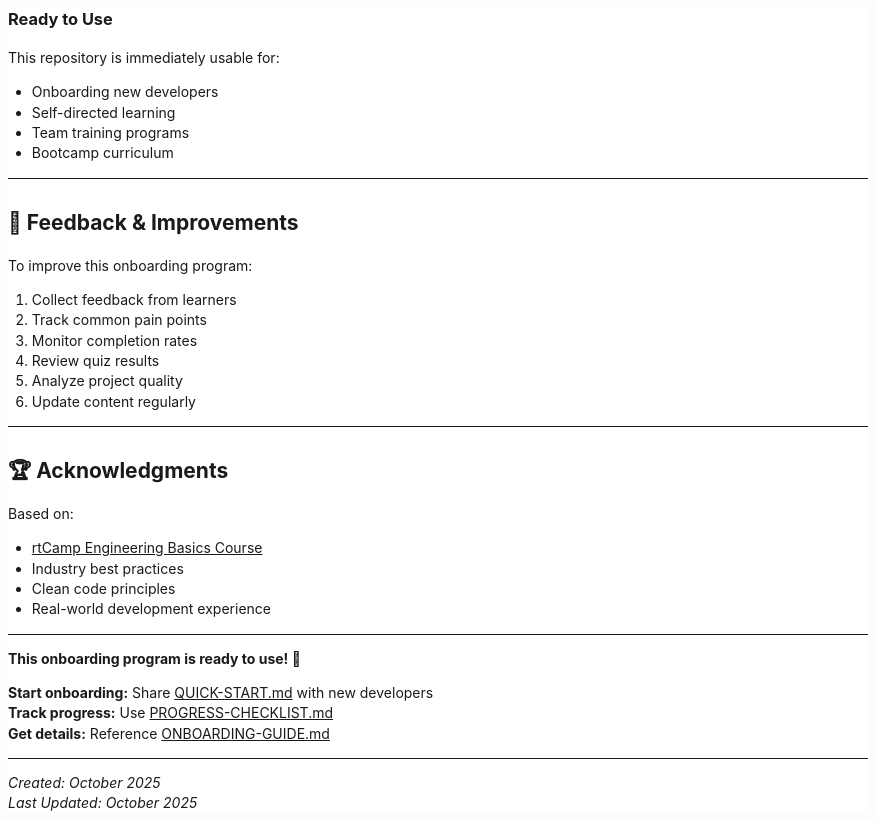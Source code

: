 ### Ready to Use
This repository is immediately usable for:
- Onboarding new developers
- Self-directed learning
- Team training programs
- Bootcamp curriculum

---

## 📧 Feedback & Improvements

To improve this onboarding program:
1. Collect feedback from learners
2. Track common pain points
3. Monitor completion rates
4. Review quiz results
5. Analyze project quality
6. Update content regularly

---

## 🏆 Acknowledgments

Based on:
- [rtCamp Engineering Basics Course](https://learn.rtcamp.com/courses/engineering-basics/)
- Industry best practices
- Clean code principles
- Real-world development experience

---

**This onboarding program is ready to use! 🚀**

**Start onboarding:** Share [QUICK-START.md](QUICK-START.md) with new developers  
**Track progress:** Use [PROGRESS-CHECKLIST.md](PROGRESS-CHECKLIST.md)  
**Get details:** Reference [ONBOARDING-GUIDE.md](ONBOARDING-GUIDE.md)

---

*Created: October 2025*  
*Last Updated: October 2025*

